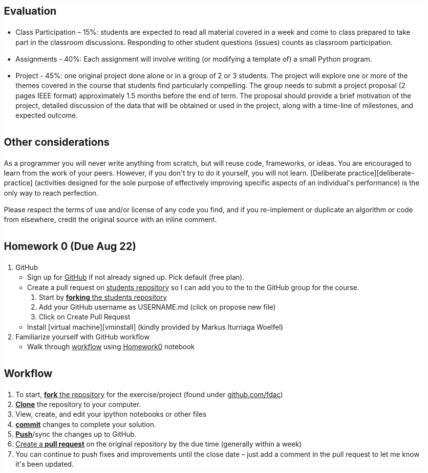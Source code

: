 ## Evaluation

* Class Participation – 15%: students are expected to read all
   material covered in a week and come to class prepared to take
   part in the classroom discussions. Responding to other student
   questions (issues) counts as classroom participation.

* Assignments - 40%: Each assignment will involve writing (or modifying a template of)
   a small Python program.

* Project - 45%: one original project done alone or in a group of 2 or 3
   students. The project will explore one or more of the themes covered
   in the course that students find particularly compelling.  The
   group needs to submit a project proposal (2 pages IEEE format)
   approximately 1.5 months before the end of term.  The proposal
   should provide a brief motivation of the project, detailed
   discussion of the data that will be obtained or used in the project,
   along with a time-line of milestones, and expected outcome.

## Other considerations

As a programmer you will never write anything from scratch, but will
reuse code, frameworks, or ideas.  You are encouraged to
learn from the work of your peers. However, if you don't try to do
it yourself, you will not learn. [Deliberate practice][deliberate-practice]
(activities designed for the sole purpose of effectively improving
specific aspects of an individual's performance) is the only way to
reach perfection.

Please respect the terms of use and/or license of any code you find,
and if you re-implement or duplicate an algorithm or code from
elsewhere, credit the original source with an inline comment.

## Homework 0 (Due Aug 22)

1. GitHub
   * Sign up for [GitHub](https://github.com/) if not already signed
     up. Pick default (free plan).	 
   * Create a pull request on
      [students repository](https://github.com/fdac/students) so I
      can add you to the to the GitHub group for the course.
	  1. Start by [**forking** the students repository](https://github.com/fdac/students)
	  1. Add your GitHub username as USERNAME.md (click on propose
         new file)
	  1. Click on Create Pull Request
   * Install [virtual machine][vminstall] (kindly provided by Markus Iturriaga Woelfel)
1. Familiarize yourself with GitHub workflow
   * Walk through [workflow](#workflow) using
	[Homework0](https://github.com/fdac/Homework0) notebook
    
## Workflow
1. To start, [**fork** the repository][forking] for the exercise/project (found under [github.com/fdac](https://github.com/fdac))
1. [**Clone**][ref-clone] the repository to your computer.
1. View, create, and edit your ipython notebooks or other files
1. [**commit**][ref-commit] changes to complete your solution.
1. [**Push**][ref-push]/sync the changes up to GitHub.
1. [Create a **pull request**][pull-request] on the original
   repository by the due time (generally within a week)
1. You can continue to push fixes and improvements until the close
date – just add a comment in the pull request to let me know it's been updated.


[create-repo]: https://help.github.com/articles/create-a-repo
[forking]: https://guides.github.com/activities/forking/
[ref-clone]: http://gitref.org/creating/#clone
[ref-commit]: http://gitref.org/basic/#commit
[ref-push]: http://gitref.org/remotes/#push
[pull-request]: https://help.github.com/articles/creating-a-pull-request
[raw]: https://raw.githubusercontent.com/education/guide/master/docs/forks.md